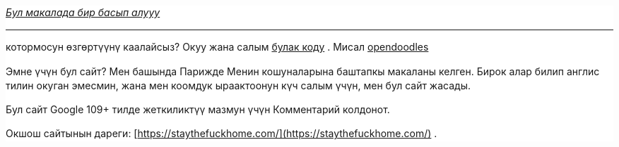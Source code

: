 _[Бул макалада бир басып алууу](https://www.ariadnelabs.org/wp-content/uploads/sites/2/2020/03/Social-Distancing-This-is-Not-a-Snow-Day-Bitton.pdf)_

---

котормосун өзгөртүүнү каалайсыз? Окуу жана салым [булак коду](https://github.com/vvo/istayhome.info) . Мисал [opendoodles](https://generator.opendoodles.com/)

Эмне үчүн бул сайт? Мен башында Парижде Менин кошуналарына баштапкы макаланы келген. Бирок алар билип англис тилин окуган эмесмин, жана мен коомдук ыраактоонун күч салым үчүн, мен бул сайт жасады.

Бул сайт Google 109+ тилде жеткиликтүү мазмун үчүн Комментарий колдонот.

Окшош сайтынын дареги: [https://staythefuckhome.com/](https://staythefuckhome.com/) .
